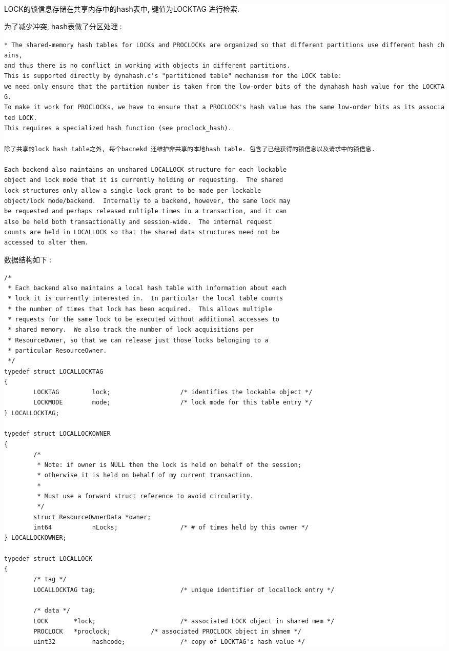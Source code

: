 LOCK的锁信息存储在共享内存中的hash表中, 键值为LOCKTAG 进行检索.  
  
为了减少冲突, hash表做了分区处理 :   
  
```  
* The shared-memory hash tables for LOCKs and PROCLOCKs are organized so that different partitions use different hash chains,   
and thus there is no conflict in working with objects in different partitions.    
This is supported directly by dynahash.c's "partitioned table" mechanism for the LOCK table:   
we need only ensure that the partition number is taken from the low-order bits of the dynahash hash value for the LOCKTAG.  
To make it work for PROCLOCKs, we have to ensure that a PROCLOCK's hash value has the same low-order bits as its associated LOCK.    
This requires a specialized hash function (see proclock_hash).  
  
除了共享的lock hash table之外, 每个bacnekd 还维护非共享的本地hash table. 包含了已经获得的锁信息以及请求中的锁信息.  
  
Each backend also maintains an unshared LOCALLOCK structure for each lockable  
object and lock mode that it is currently holding or requesting.  The shared  
lock structures only allow a single lock grant to be made per lockable  
object/lock mode/backend.  Internally to a backend, however, the same lock may  
be requested and perhaps released multiple times in a transaction, and it can  
also be held both transactionally and session-wide.  The internal request  
counts are held in LOCALLOCK so that the shared data structures need not be  
accessed to alter them.  
```  
  
数据结构如下 :   
  
```  
/*  
 * Each backend also maintains a local hash table with information about each  
 * lock it is currently interested in.  In particular the local table counts  
 * the number of times that lock has been acquired.  This allows multiple  
 * requests for the same lock to be executed without additional accesses to  
 * shared memory.  We also track the number of lock acquisitions per  
 * ResourceOwner, so that we can release just those locks belonging to a  
 * particular ResourceOwner.  
 */  
typedef struct LOCALLOCKTAG  
{  
        LOCKTAG         lock;                   /* identifies the lockable object */  
        LOCKMODE        mode;                   /* lock mode for this table entry */  
} LOCALLOCKTAG;  
  
typedef struct LOCALLOCKOWNER  
{  
        /*  
         * Note: if owner is NULL then the lock is held on behalf of the session;  
         * otherwise it is held on behalf of my current transaction.  
         *  
         * Must use a forward struct reference to avoid circularity.  
         */  
        struct ResourceOwnerData *owner;  
        int64           nLocks;                 /* # of times held by this owner */  
} LOCALLOCKOWNER;  
  
typedef struct LOCALLOCK  
{  
        /* tag */  
        LOCALLOCKTAG tag;                       /* unique identifier of locallock entry */  
  
        /* data */  
        LOCK       *lock;                       /* associated LOCK object in shared mem */  
        PROCLOCK   *proclock;           /* associated PROCLOCK object in shmem */  
        uint32          hashcode;               /* copy of LOCKTAG's hash value */  
```